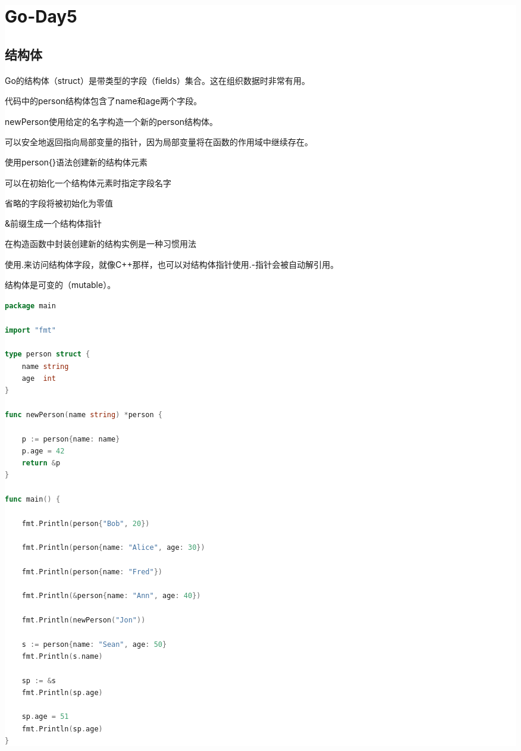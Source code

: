 # Go-Day5

## 结构体

Go的结构体（struct）是带类型的字段（fields）集合。这在组织数据时非常有用。

代码中的person结构体包含了name和age两个字段。

newPerson使用给定的名字构造一个新的person结构体。

可以安全地返回指向局部变量的指针，因为局部变量将在函数的作用域中继续存在。

使用person{}语法创建新的结构体元素

可以在初始化一个结构体元素时指定字段名字

省略的字段将被初始化为零值

&前缀生成一个结构体指针

在构造函数中封装创建新的结构实例是一种习惯用法

使用.来访问结构体字段，就像C++那样，也可以对结构体指针使用.-指针会被自动解引用。

结构体是可变的（mutable）。

```Go
package main

import "fmt"

type person struct {
    name string
    age  int
}

func newPerson(name string) *person {

    p := person{name: name}
    p.age = 42
    return &p
}

func main() {

    fmt.Println(person{"Bob", 20})

    fmt.Println(person{name: "Alice", age: 30})

    fmt.Println(person{name: "Fred"})

    fmt.Println(&person{name: "Ann", age: 40})

    fmt.Println(newPerson("Jon"))

    s := person{name: "Sean", age: 50}
    fmt.Println(s.name)

    sp := &s
    fmt.Println(sp.age)

    sp.age = 51
    fmt.Println(sp.age)
}
```
